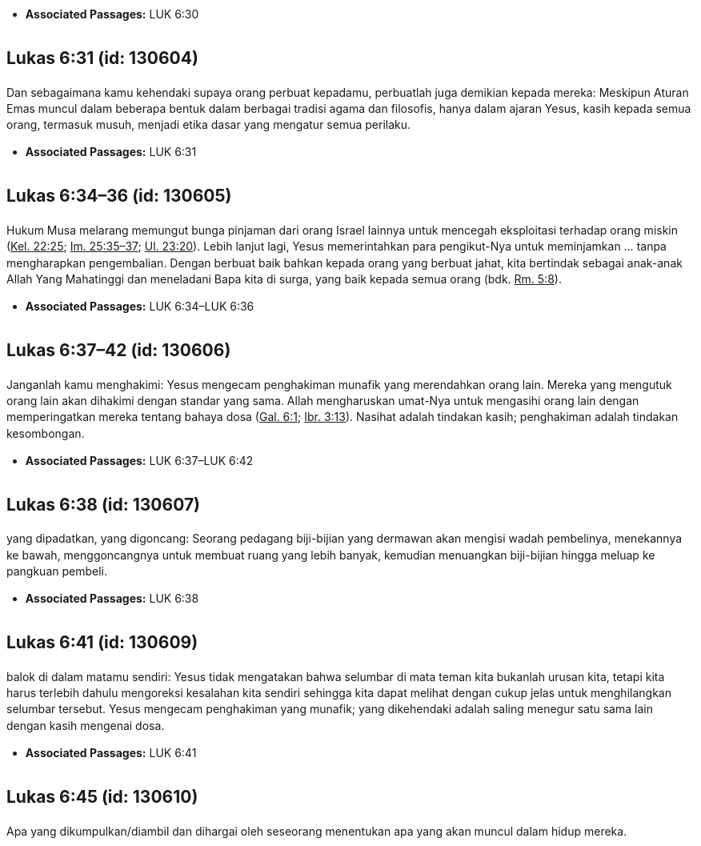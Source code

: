 * **Associated Passages:** LUK 6:30

## Lukas 6:31 (id: 130604)

Dan sebagaimana kamu kehendaki supaya orang perbuat kepadamu, perbuatlah juga demikian kepada mereka: Meskipun Aturan Emas muncul dalam beberapa bentuk dalam berbagai tradisi agama dan filosofis, hanya dalam ajaran Yesus, kasih kepada semua orang, termasuk musuh, menjadi etika dasar yang mengatur semua perilaku.

* **Associated Passages:** LUK 6:31

## Lukas 6:34–36 (id: 130605)

Hukum Musa melarang memungut bunga pinjaman dari orang Israel lainnya untuk mencegah eksploitasi terhadap orang miskin ([Kel. 22:25](https://ref.ly/Exod22:25); [Im. 25:35–37](https://ref.ly/Lev25:35-Lev25:37); [Ul. 23:20](https://ref.ly/Deut23:20)). Lebih lanjut lagi, Yesus memerintahkan para pengikut\-Nya untuk meminjamkan … tanpa mengharapkan pengembalian. Dengan berbuat baik bahkan kepada orang yang berbuat jahat, kita bertindak sebagai anak\-anak Allah Yang Mahatinggi dan meneladani Bapa kita di surga, yang baik kepada semua orang (bdk. [Rm. 5:8](https://ref.ly/Rom5:8)).

* **Associated Passages:** LUK 6:34–LUK 6:36

## Lukas 6:37–42 (id: 130606)

Janganlah kamu menghakimi: Yesus mengecam penghakiman munafik yang merendahkan orang lain. Mereka yang mengutuk orang lain akan dihakimi dengan standar yang sama. Allah mengharuskan umat\-Nya untuk mengasihi orang lain dengan memperingatkan mereka tentang bahaya dosa ([Gal. 6:1](https://ref.ly/Gal6:1); [Ibr. 3:13](https://ref.ly/Heb3:13)). Nasihat adalah tindakan kasih; penghakiman adalah tindakan kesombongan.

* **Associated Passages:** LUK 6:37–LUK 6:42

## Lukas 6:38 (id: 130607)

yang dipadatkan, yang digoncang: Seorang pedagang biji\-bijian yang dermawan akan mengisi wadah pembelinya, menekannya ke bawah, menggoncangnya untuk membuat ruang yang lebih banyak, kemudian menuangkan biji\-bijian hingga meluap ke pangkuan pembeli.

* **Associated Passages:** LUK 6:38

## Lukas 6:41 (id: 130609)

balok di dalam matamu sendiri: Yesus tidak mengatakan bahwa selumbar di mata teman kita bukanlah urusan kita, tetapi kita harus terlebih dahulu mengoreksi kesalahan kita sendiri sehingga kita dapat melihat dengan cukup jelas untuk menghilangkan selumbar tersebut. Yesus mengecam penghakiman yang munafik; yang dikehendaki adalah saling menegur satu sama lain dengan kasih mengenai dosa.

* **Associated Passages:** LUK 6:41

## Lukas 6:45 (id: 130610)

Apa yang dikumpulkan/diambil dan dihargai oleh seseorang menentukan apa yang akan muncul dalam hidup mereka.
